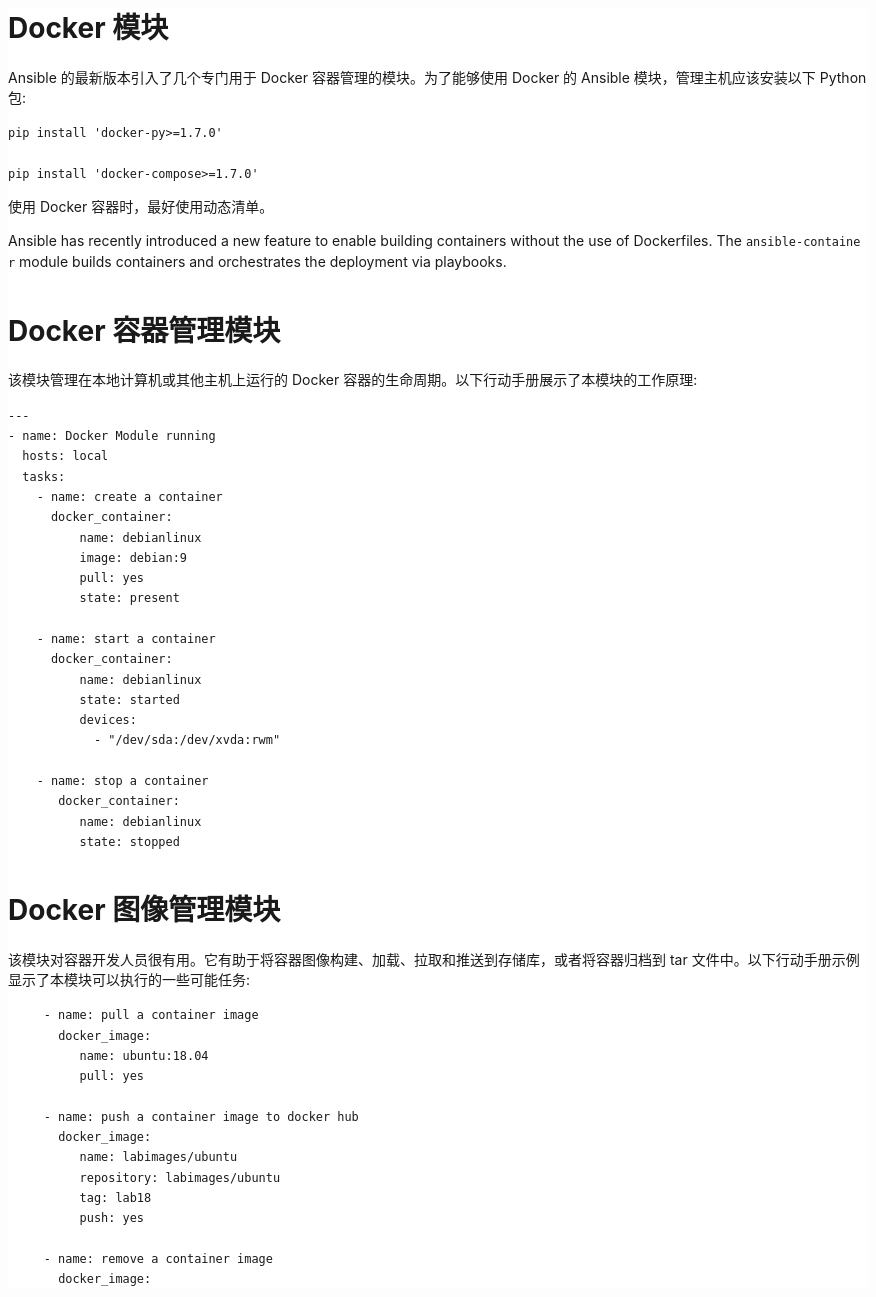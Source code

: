 # Docker 模块

Ansible 的最新版本引入了几个专门用于 Docker 容器管理的模块。为了能够使用 Docker 的 Ansible 模块，管理主机应该安装以下 Python 包:

```
pip install 'docker-py>=1.7.0'

pip install 'docker-compose>=1.7.0'
```

使用 Docker 容器时，最好使用动态清单。

Ansible has recently introduced a new feature to enable building containers without the use of Dockerfiles. The `ansible-container` module builds containers and orchestrates the deployment via playbooks.

# Docker 容器管理模块

该模块管理在本地计算机或其他主机上运行的 Docker 容器的生命周期。以下行动手册展示了本模块的工作原理:

```
---
- name: Docker Module running
  hosts: local
  tasks:
    - name: create a container
      docker_container:
          name: debianlinux
          image: debian:9
          pull: yes
          state: present

    - name: start a container
      docker_container:
          name: debianlinux
          state: started
          devices:
            - "/dev/sda:/dev/xvda:rwm"

    - name: stop a container
       docker_container:
          name: debianlinux
          state: stopped
```

# Docker 图像管理模块

该模块对容器开发人员很有用。它有助于将容器图像构建、加载、拉取和推送到存储库，或者将容器归档到 tar 文件中。以下行动手册示例显示了本模块可以执行的一些可能任务:

```
     - name: pull a container image
       docker_image:
          name: ubuntu:18.04
          pull: yes

     - name: push a container image to docker hub
       docker_image:
          name: labimages/ubuntu
          repository: labimages/ubuntu
          tag: lab18
          push: yes

     - name: remove a container image
       docker_image:
```